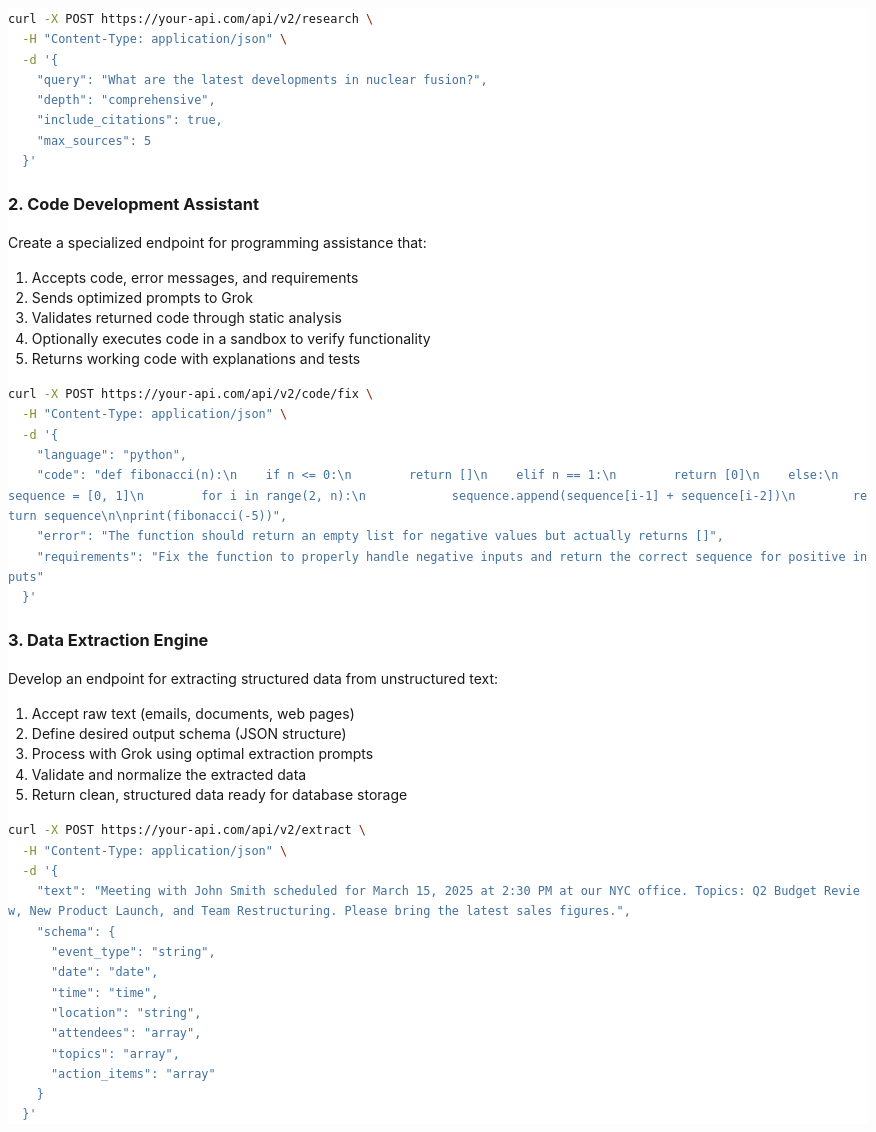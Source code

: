```bash
curl -X POST https://your-api.com/api/v2/research \
  -H "Content-Type: application/json" \
  -d '{
    "query": "What are the latest developments in nuclear fusion?",
    "depth": "comprehensive",
    "include_citations": true,
    "max_sources": 5
  }'
```

### 2. Code Development Assistant

Create a specialized endpoint for programming assistance that:
1. Accepts code, error messages, and requirements
2. Sends optimized prompts to Grok
3. Validates returned code through static analysis
4. Optionally executes code in a sandbox to verify functionality
5. Returns working code with explanations and tests

```bash
curl -X POST https://your-api.com/api/v2/code/fix \
  -H "Content-Type: application/json" \
  -d '{
    "language": "python",
    "code": "def fibonacci(n):\n    if n <= 0:\n        return []\n    elif n == 1:\n        return [0]\n    else:\n        sequence = [0, 1]\n        for i in range(2, n):\n            sequence.append(sequence[i-1] + sequence[i-2])\n        return sequence\n\nprint(fibonacci(-5))",
    "error": "The function should return an empty list for negative values but actually returns []",
    "requirements": "Fix the function to properly handle negative inputs and return the correct sequence for positive inputs"
  }'
```

### 3. Data Extraction Engine

Develop an endpoint for extracting structured data from unstructured text:
1. Accept raw text (emails, documents, web pages)
2. Define desired output schema (JSON structure)
3. Process with Grok using optimal extraction prompts
4. Validate and normalize the extracted data
5. Return clean, structured data ready for database storage

```bash
curl -X POST https://your-api.com/api/v2/extract \
  -H "Content-Type: application/json" \
  -d '{
    "text": "Meeting with John Smith scheduled for March 15, 2025 at 2:30 PM at our NYC office. Topics: Q2 Budget Review, New Product Launch, and Team Restructuring. Please bring the latest sales figures.",
    "schema": {
      "event_type": "string",
      "date": "date",
      "time": "time",
      "location": "string",
      "attendees": "array",
      "topics": "array",
      "action_items": "array"
    }
  }'
```
